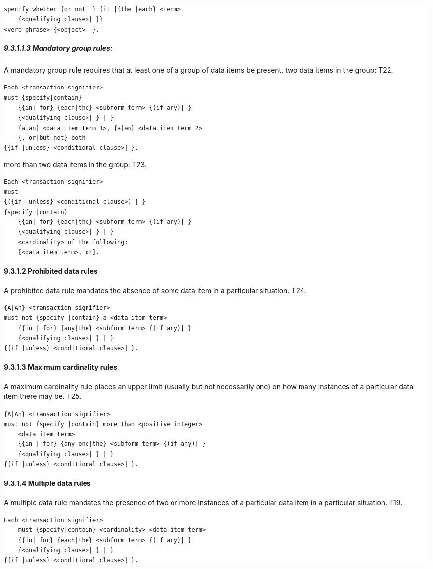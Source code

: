 ```template
specify whether {or not| } {it |{the |each} <term>
	{<qualifying clause>| }}
<verb phrase> {<object>| }.
```
##### 9.3.1.1.3 Mandatory group rules: 
A mandatory group rule requires that at least one of a group of data items be present.
two data items in the group:
T22.
```template
Each <transaction signifier>
must {specify|contain}
	{{in| for} {each|the} <subform term> {(if any)| }
	{<qualifying clause>| } | }
	{a|an} <data item term 1>, {a|an} <data item term 2>
	{, or|but not} both
{{if |unless} <conditional clause>| }.
```
more than two data items in the group:
T23.
```template
Each <transaction signifier>
must
{({if |unless} <conditional clause>) | }
{specify |contain}
	{{in| for} {each|the} <subform term> {(if any)| }
	{<qualifying clause>| } | }
	<cardinality> of the following:
	[<data item term>, or].
```
#### 9.3.1.2 Prohibited data rules
A prohibited data rule mandates the absence of some data item in a particular situation.
T24.
```template
{A|An} <transaction signifier>
must not {specify |contain} a <data item term>
	{{in | for} {any|the} <subform term> {(if any)| }
	{<qualifying clause>| } | }
{{if |unless} <conditional clause>| }.
```
#### 9.3.1.3 Maximum cardinality rules
A maximum cardinality rule places an upper limit (usually but not necessarily one) on how many instances of a particular data item there may be.
T25.
```template
{A|An} <transaction signifier>
must not {specify |contain} more than <positive integer>
	<data item term>
	{{in | for} {any one|the} <subform term> {(if any)| }
	{<qualifying clause>| } | }
{{if |unless} <conditional clause>| }.
```
#### 9.3.1.4 Multiple data rules
A multiple data rule mandates the presence of two or more instances of a particular data item in a particular situation.
T19.
```template
Each <transaction signifier>
	must {specify|contain} <cardinality> <data item term>
	{{in| for} {each|the} <subform term> {(if any)| }
	{<qualifying clause>| } | }
{{if |unless} <conditional clause>| }.
```
